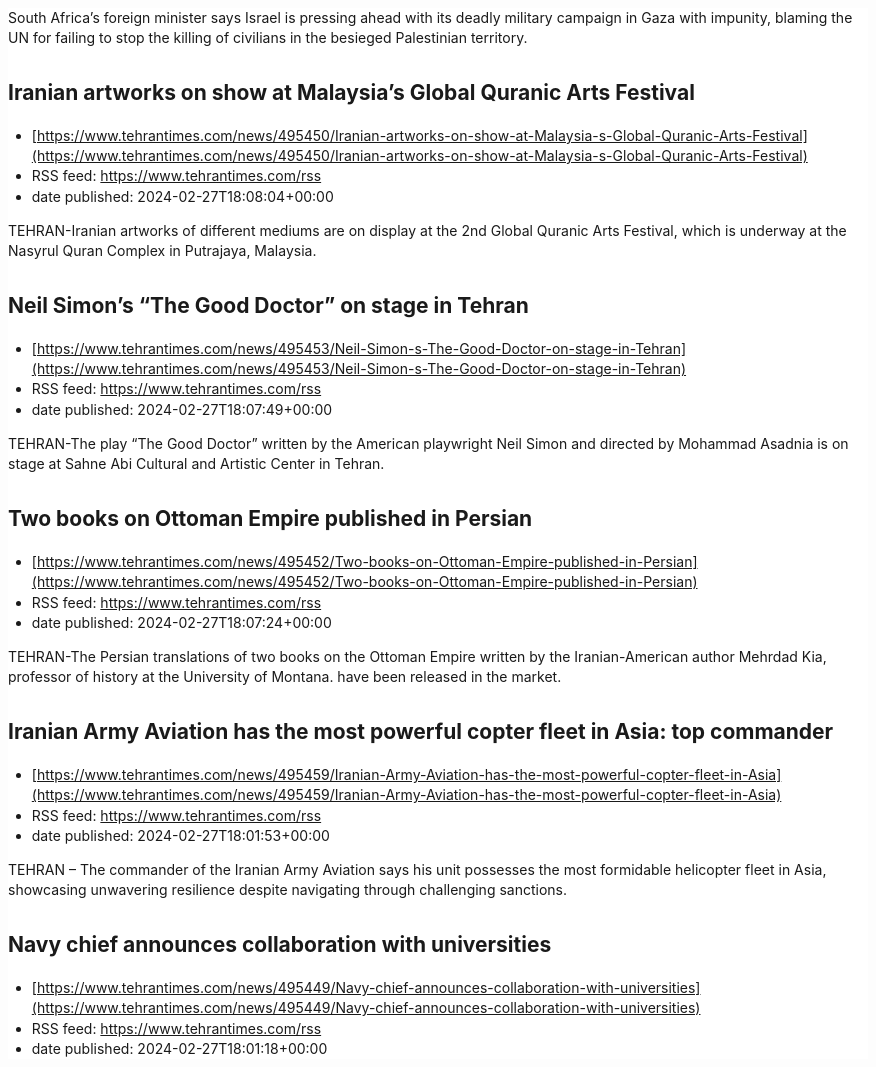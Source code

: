 South Africa’s foreign minister says Israel is pressing ahead with its deadly military campaign in Gaza with impunity, blaming the UN for failing to stop the killing of civilians in the besieged Palestinian territory.

## Iranian artworks on show at Malaysia’s Global Quranic Arts Festival
 - [https://www.tehrantimes.com/news/495450/Iranian-artworks-on-show-at-Malaysia-s-Global-Quranic-Arts-Festival](https://www.tehrantimes.com/news/495450/Iranian-artworks-on-show-at-Malaysia-s-Global-Quranic-Arts-Festival)
 - RSS feed: https://www.tehrantimes.com/rss
 - date published: 2024-02-27T18:08:04+00:00

TEHRAN-Iranian artworks of different mediums are on display at the 2nd Global Quranic Arts Festival, which is underway at the Nasyrul Quran Complex in Putrajaya, Malaysia.

## Neil Simon’s “The Good Doctor” on stage in Tehran
 - [https://www.tehrantimes.com/news/495453/Neil-Simon-s-The-Good-Doctor-on-stage-in-Tehran](https://www.tehrantimes.com/news/495453/Neil-Simon-s-The-Good-Doctor-on-stage-in-Tehran)
 - RSS feed: https://www.tehrantimes.com/rss
 - date published: 2024-02-27T18:07:49+00:00

TEHRAN-The play “The Good Doctor” written by the American playwright Neil Simon and directed by Mohammad Asadnia is on stage at Sahne Abi Cultural and Artistic Center in Tehran.

## Two books on Ottoman Empire published in Persian
 - [https://www.tehrantimes.com/news/495452/Two-books-on-Ottoman-Empire-published-in-Persian](https://www.tehrantimes.com/news/495452/Two-books-on-Ottoman-Empire-published-in-Persian)
 - RSS feed: https://www.tehrantimes.com/rss
 - date published: 2024-02-27T18:07:24+00:00

TEHRAN-The Persian translations of two books on the Ottoman Empire written by the Iranian-American author Mehrdad Kia, professor of history at the University of Montana. have been released in the market.

## Iranian Army Aviation has the most powerful copter fleet in Asia: top commander
 - [https://www.tehrantimes.com/news/495459/Iranian-Army-Aviation-has-the-most-powerful-copter-fleet-in-Asia](https://www.tehrantimes.com/news/495459/Iranian-Army-Aviation-has-the-most-powerful-copter-fleet-in-Asia)
 - RSS feed: https://www.tehrantimes.com/rss
 - date published: 2024-02-27T18:01:53+00:00

TEHRAN – The commander of the Iranian Army Aviation says his unit possesses the most formidable helicopter fleet in Asia, showcasing unwavering resilience despite navigating through challenging sanctions.

## Navy chief announces collaboration with universities
 - [https://www.tehrantimes.com/news/495449/Navy-chief-announces-collaboration-with-universities](https://www.tehrantimes.com/news/495449/Navy-chief-announces-collaboration-with-universities)
 - RSS feed: https://www.tehrantimes.com/rss
 - date published: 2024-02-27T18:01:18+00:00
